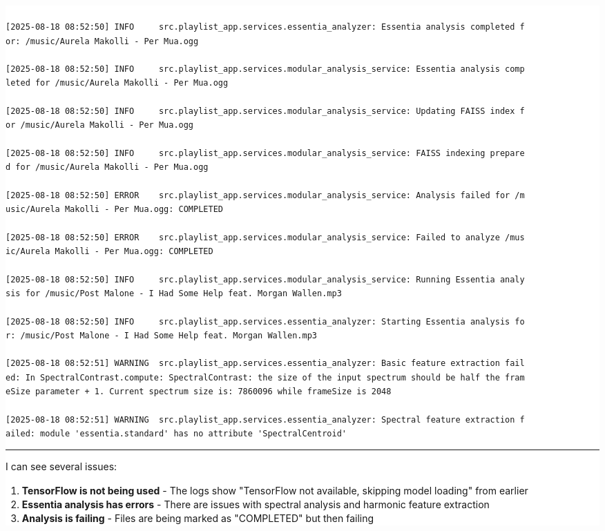 ```

[2025-08-18 08:52:50] INFO     src.playlist_app.services.essentia_analyzer: Essentia analysis completed f
or: /music/Aurela Makolli - Per Mua.ogg

[2025-08-18 08:52:50] INFO     src.playlist_app.services.modular_analysis_service: Essentia analysis comp
leted for /music/Aurela Makolli - Per Mua.ogg

[2025-08-18 08:52:50] INFO     src.playlist_app.services.modular_analysis_service: Updating FAISS index f
or /music/Aurela Makolli - Per Mua.ogg

[2025-08-18 08:52:50] INFO     src.playlist_app.services.modular_analysis_service: FAISS indexing prepare
d for /music/Aurela Makolli - Per Mua.ogg

[2025-08-18 08:52:50] ERROR    src.playlist_app.services.modular_analysis_service: Analysis failed for /m
usic/Aurela Makolli - Per Mua.ogg: COMPLETED

[2025-08-18 08:52:50] ERROR    src.playlist_app.services.modular_analysis_service: Failed to analyze /mus
ic/Aurela Makolli - Per Mua.ogg: COMPLETED

[2025-08-18 08:52:50] INFO     src.playlist_app.services.modular_analysis_service: Running Essentia analy
sis for /music/Post Malone - I Had Some Help feat. Morgan Wallen.mp3

[2025-08-18 08:52:50] INFO     src.playlist_app.services.essentia_analyzer: Starting Essentia analysis fo
r: /music/Post Malone - I Had Some Help feat. Morgan Wallen.mp3

[2025-08-18 08:52:51] WARNING  src.playlist_app.services.essentia_analyzer: Basic feature extraction fail
ed: In SpectralContrast.compute: SpectralContrast: the size of the input spectrum should be half the fram
eSize parameter + 1. Current spectrum size is: 7860096 while frameSize is 2048

[2025-08-18 08:52:51] WARNING  src.playlist_app.services.essentia_analyzer: Spectral feature extraction f
ailed: module 'essentia.standard' has no attribute 'SpectralCentroid'

```

---

I can see several issues:

1. **TensorFlow is not being used** - The logs show "TensorFlow not available, skipping model loading" from earlier
2. **Essentia analysis has errors** - There are issues with spectral analysis and harmonic feature extraction
3. **Analysis is failing** - Files are being marked as "COMPLETED" but then failing
